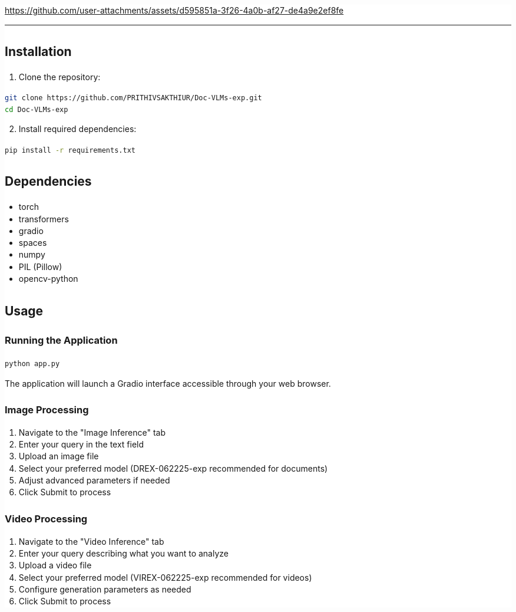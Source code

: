
https://github.com/user-attachments/assets/d595851a-3f26-4a0b-af27-de4a9e2ef8fe

---

## Installation

1. Clone the repository:
```bash
git clone https://github.com/PRITHIVSAKTHIUR/Doc-VLMs-exp.git
cd Doc-VLMs-exp
```

2. Install required dependencies:
```bash
pip install -r requirements.txt
```

## Dependencies

- torch
- transformers
- gradio
- spaces
- numpy
- PIL (Pillow)
- opencv-python

## Usage

### Running the Application

```bash
python app.py
```

The application will launch a Gradio interface accessible through your web browser.

### Image Processing

1. Navigate to the "Image Inference" tab
2. Enter your query in the text field
3. Upload an image file
4. Select your preferred model (DREX-062225-exp recommended for documents)
5. Adjust advanced parameters if needed
6. Click Submit to process

### Video Processing

1. Navigate to the "Video Inference" tab
2. Enter your query describing what you want to analyze
3. Upload a video file
4. Select your preferred model (VIREX-062225-exp recommended for videos)
5. Configure generation parameters as needed
6. Click Submit to process
